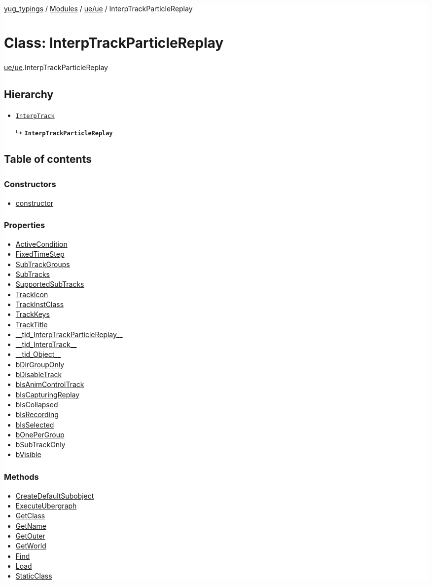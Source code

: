 [yug_typings](../README.md) / [Modules](../modules.md) / [ue/ue](../modules/ue_ue.md) / InterpTrackParticleReplay

# Class: InterpTrackParticleReplay

[ue/ue](../modules/ue_ue.md).InterpTrackParticleReplay

## Hierarchy

- [`InterpTrack`](ue_ue.InterpTrack.md)

  ↳ **`InterpTrackParticleReplay`**

## Table of contents

### Constructors

- [constructor](ue_ue.InterpTrackParticleReplay.md#constructor)

### Properties

- [ActiveCondition](ue_ue.InterpTrackParticleReplay.md#activecondition)
- [FixedTimeStep](ue_ue.InterpTrackParticleReplay.md#fixedtimestep)
- [SubTrackGroups](ue_ue.InterpTrackParticleReplay.md#subtrackgroups)
- [SubTracks](ue_ue.InterpTrackParticleReplay.md#subtracks)
- [SupportedSubTracks](ue_ue.InterpTrackParticleReplay.md#supportedsubtracks)
- [TrackIcon](ue_ue.InterpTrackParticleReplay.md#trackicon)
- [TrackInstClass](ue_ue.InterpTrackParticleReplay.md#trackinstclass)
- [TrackKeys](ue_ue.InterpTrackParticleReplay.md#trackkeys)
- [TrackTitle](ue_ue.InterpTrackParticleReplay.md#tracktitle)
- [\_\_tid\_InterpTrackParticleReplay\_\_](ue_ue.InterpTrackParticleReplay.md#__tid_interptrackparticlereplay__)
- [\_\_tid\_InterpTrack\_\_](ue_ue.InterpTrackParticleReplay.md#__tid_interptrack__)
- [\_\_tid\_Object\_\_](ue_ue.InterpTrackParticleReplay.md#__tid_object__)
- [bDirGroupOnly](ue_ue.InterpTrackParticleReplay.md#bdirgrouponly)
- [bDisableTrack](ue_ue.InterpTrackParticleReplay.md#bdisabletrack)
- [bIsAnimControlTrack](ue_ue.InterpTrackParticleReplay.md#bisanimcontroltrack)
- [bIsCapturingReplay](ue_ue.InterpTrackParticleReplay.md#biscapturingreplay)
- [bIsCollapsed](ue_ue.InterpTrackParticleReplay.md#biscollapsed)
- [bIsRecording](ue_ue.InterpTrackParticleReplay.md#bisrecording)
- [bIsSelected](ue_ue.InterpTrackParticleReplay.md#bisselected)
- [bOnePerGroup](ue_ue.InterpTrackParticleReplay.md#bonepergroup)
- [bSubTrackOnly](ue_ue.InterpTrackParticleReplay.md#bsubtrackonly)
- [bVisible](ue_ue.InterpTrackParticleReplay.md#bvisible)

### Methods

- [CreateDefaultSubobject](ue_ue.InterpTrackParticleReplay.md#createdefaultsubobject)
- [ExecuteUbergraph](ue_ue.InterpTrackParticleReplay.md#executeubergraph)
- [GetClass](ue_ue.InterpTrackParticleReplay.md#getclass)
- [GetName](ue_ue.InterpTrackParticleReplay.md#getname)
- [GetOuter](ue_ue.InterpTrackParticleReplay.md#getouter)
- [GetWorld](ue_ue.InterpTrackParticleReplay.md#getworld)
- [Find](ue_ue.InterpTrackParticleReplay.md#find)
- [Load](ue_ue.InterpTrackParticleReplay.md#load)
- [StaticClass](ue_ue.InterpTrackParticleReplay.md#staticclass)
